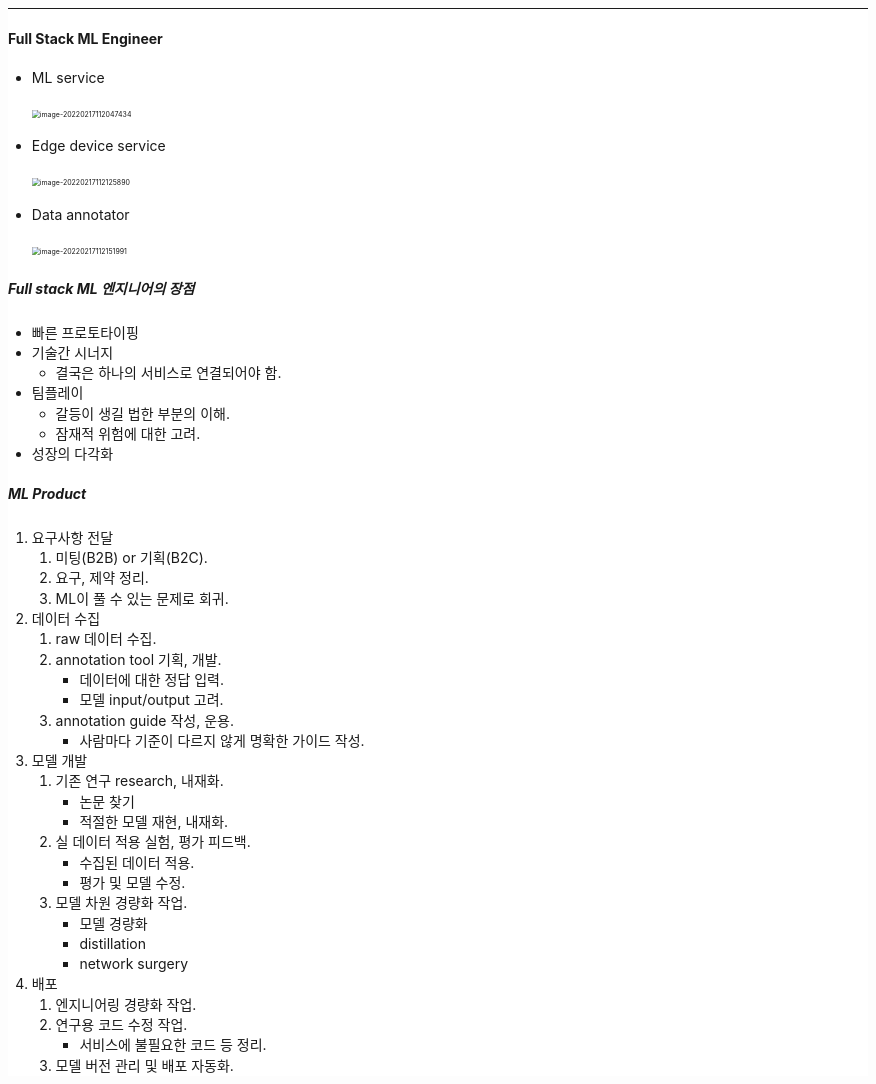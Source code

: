 



---



#### Full Stack ML Engineer

* ML service

  <img src="C:\Users\whdbw\AppData\Roaming\Typora\typora-user-images\image-20220217112047434.png" alt="image-20220217112047434" style="zoom:50%;" />

* Edge device service

  <img src="C:\Users\whdbw\AppData\Roaming\Typora\typora-user-images\image-20220217112125890.png" alt="image-20220217112125890" style="zoom:50%;" />

* Data annotator

  <img src="C:\Users\whdbw\AppData\Roaming\Typora\typora-user-images\image-20220217112151991.png" alt="image-20220217112151991" style="zoom:50%;" />



##### Full stack ML 엔지니어의 장점

* 빠른 프로토타이핑
* 기술간 시너지
  * 결국은 하나의 서비스로 연결되어야 함.
* 팀플레이
  * 갈등이 생길 법한 부분의 이해.
  * 잠재적 위험에 대한 고려.
* 성장의 다각화



##### ML Product

1. 요구사항 전달
   1. 미팅(B2B) or 기획(B2C).
   2. 요구, 제약 정리.
   3. ML이 풀 수 있는 문제로 회귀.
2. 데이터 수집 
   1. raw 데이터 수집.
   2. annotation tool 기획, 개발.
      - 데이터에 대한 정답 입력.
      - 모델 input/output 고려.
   3. annotation guide 작성, 운용.
      - 사람마다 기준이 다르지 않게 명확한 가이드 작성.
3. 모델 개발 
   1. 기존 연구 research, 내재화.
      - 논문 찾기
      - 적절한 모델 재현, 내재화.
   2. 실 데이터 적용 실험, 평가 피드백.
      - 수집된 데이터 적용.
      - 평가 및 모델 수정.
   3. 모델 차원 경량화 작업.
      - 모델 경량화
      - distillation
      - network surgery
4. 배포
   1. 엔지니어링 경량화 작업.
   2. 연구용 코드 수정 작업.
      - 서비스에 불필요한 코드 등 정리.
   3. 모델 버전 관리 및 배포 자동화.
